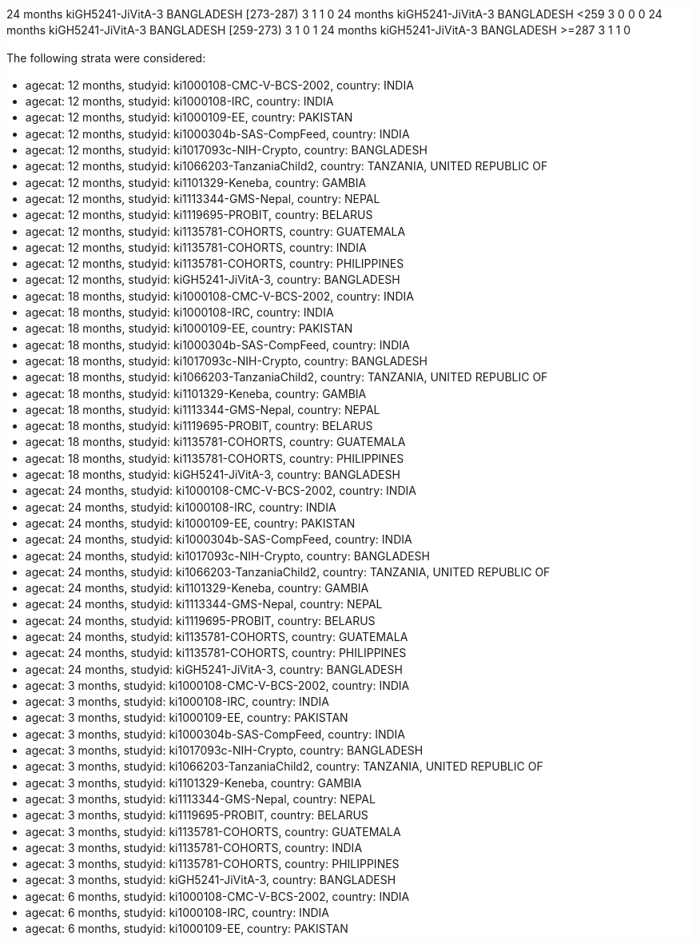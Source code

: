 24 months   kiGH5241-JiVitA-3          BANGLADESH                     [273-287)        3      1      1      0
24 months   kiGH5241-JiVitA-3          BANGLADESH                     <259             3      0      0      0
24 months   kiGH5241-JiVitA-3          BANGLADESH                     [259-273)        3      1      0      1
24 months   kiGH5241-JiVitA-3          BANGLADESH                     >=287            3      1      1      0


The following strata were considered:

* agecat: 12 months, studyid: ki1000108-CMC-V-BCS-2002, country: INDIA
* agecat: 12 months, studyid: ki1000108-IRC, country: INDIA
* agecat: 12 months, studyid: ki1000109-EE, country: PAKISTAN
* agecat: 12 months, studyid: ki1000304b-SAS-CompFeed, country: INDIA
* agecat: 12 months, studyid: ki1017093c-NIH-Crypto, country: BANGLADESH
* agecat: 12 months, studyid: ki1066203-TanzaniaChild2, country: TANZANIA, UNITED REPUBLIC OF
* agecat: 12 months, studyid: ki1101329-Keneba, country: GAMBIA
* agecat: 12 months, studyid: ki1113344-GMS-Nepal, country: NEPAL
* agecat: 12 months, studyid: ki1119695-PROBIT, country: BELARUS
* agecat: 12 months, studyid: ki1135781-COHORTS, country: GUATEMALA
* agecat: 12 months, studyid: ki1135781-COHORTS, country: INDIA
* agecat: 12 months, studyid: ki1135781-COHORTS, country: PHILIPPINES
* agecat: 12 months, studyid: kiGH5241-JiVitA-3, country: BANGLADESH
* agecat: 18 months, studyid: ki1000108-CMC-V-BCS-2002, country: INDIA
* agecat: 18 months, studyid: ki1000108-IRC, country: INDIA
* agecat: 18 months, studyid: ki1000109-EE, country: PAKISTAN
* agecat: 18 months, studyid: ki1000304b-SAS-CompFeed, country: INDIA
* agecat: 18 months, studyid: ki1017093c-NIH-Crypto, country: BANGLADESH
* agecat: 18 months, studyid: ki1066203-TanzaniaChild2, country: TANZANIA, UNITED REPUBLIC OF
* agecat: 18 months, studyid: ki1101329-Keneba, country: GAMBIA
* agecat: 18 months, studyid: ki1113344-GMS-Nepal, country: NEPAL
* agecat: 18 months, studyid: ki1119695-PROBIT, country: BELARUS
* agecat: 18 months, studyid: ki1135781-COHORTS, country: GUATEMALA
* agecat: 18 months, studyid: ki1135781-COHORTS, country: PHILIPPINES
* agecat: 18 months, studyid: kiGH5241-JiVitA-3, country: BANGLADESH
* agecat: 24 months, studyid: ki1000108-CMC-V-BCS-2002, country: INDIA
* agecat: 24 months, studyid: ki1000108-IRC, country: INDIA
* agecat: 24 months, studyid: ki1000109-EE, country: PAKISTAN
* agecat: 24 months, studyid: ki1000304b-SAS-CompFeed, country: INDIA
* agecat: 24 months, studyid: ki1017093c-NIH-Crypto, country: BANGLADESH
* agecat: 24 months, studyid: ki1066203-TanzaniaChild2, country: TANZANIA, UNITED REPUBLIC OF
* agecat: 24 months, studyid: ki1101329-Keneba, country: GAMBIA
* agecat: 24 months, studyid: ki1113344-GMS-Nepal, country: NEPAL
* agecat: 24 months, studyid: ki1119695-PROBIT, country: BELARUS
* agecat: 24 months, studyid: ki1135781-COHORTS, country: GUATEMALA
* agecat: 24 months, studyid: ki1135781-COHORTS, country: PHILIPPINES
* agecat: 24 months, studyid: kiGH5241-JiVitA-3, country: BANGLADESH
* agecat: 3 months, studyid: ki1000108-CMC-V-BCS-2002, country: INDIA
* agecat: 3 months, studyid: ki1000108-IRC, country: INDIA
* agecat: 3 months, studyid: ki1000109-EE, country: PAKISTAN
* agecat: 3 months, studyid: ki1000304b-SAS-CompFeed, country: INDIA
* agecat: 3 months, studyid: ki1017093c-NIH-Crypto, country: BANGLADESH
* agecat: 3 months, studyid: ki1066203-TanzaniaChild2, country: TANZANIA, UNITED REPUBLIC OF
* agecat: 3 months, studyid: ki1101329-Keneba, country: GAMBIA
* agecat: 3 months, studyid: ki1113344-GMS-Nepal, country: NEPAL
* agecat: 3 months, studyid: ki1119695-PROBIT, country: BELARUS
* agecat: 3 months, studyid: ki1135781-COHORTS, country: GUATEMALA
* agecat: 3 months, studyid: ki1135781-COHORTS, country: INDIA
* agecat: 3 months, studyid: ki1135781-COHORTS, country: PHILIPPINES
* agecat: 3 months, studyid: kiGH5241-JiVitA-3, country: BANGLADESH
* agecat: 6 months, studyid: ki1000108-CMC-V-BCS-2002, country: INDIA
* agecat: 6 months, studyid: ki1000108-IRC, country: INDIA
* agecat: 6 months, studyid: ki1000109-EE, country: PAKISTAN